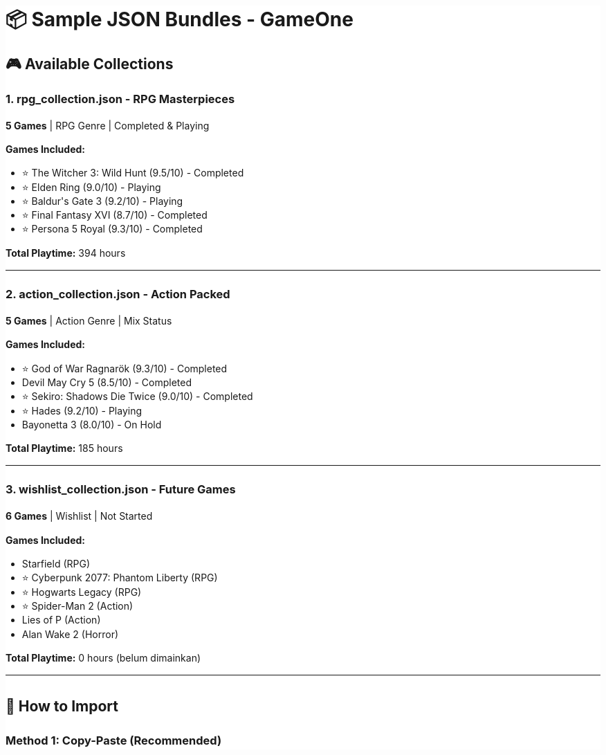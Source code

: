 # 📦 Sample JSON Bundles - GameOne

## 🎮 Available Collections

### 1. **rpg_collection.json** - RPG Masterpieces
**5 Games** | RPG Genre | Completed & Playing

**Games Included:**
- ⭐ The Witcher 3: Wild Hunt (9.5/10) - Completed
- ⭐ Elden Ring (9.0/10) - Playing
- ⭐ Baldur's Gate 3 (9.2/10) - Playing
- ⭐ Final Fantasy XVI (8.7/10) - Completed
- ⭐ Persona 5 Royal (9.3/10) - Completed

**Total Playtime:** 394 hours

---

### 2. **action_collection.json** - Action Packed
**5 Games** | Action Genre | Mix Status

**Games Included:**
- ⭐ God of War Ragnarök (9.3/10) - Completed
- Devil May Cry 5 (8.5/10) - Completed
- ⭐ Sekiro: Shadows Die Twice (9.0/10) - Completed
- ⭐ Hades (9.2/10) - Playing
- Bayonetta 3 (8.0/10) - On Hold

**Total Playtime:** 185 hours

---

### 3. **wishlist_collection.json** - Future Games
**6 Games** | Wishlist | Not Started

**Games Included:**
- Starfield (RPG)
- ⭐ Cyberpunk 2077: Phantom Liberty (RPG)
- ⭐ Hogwarts Legacy (RPG)
- ⭐ Spider-Man 2 (Action)
- Lies of P (Action)
- Alan Wake 2 (Horror)

**Total Playtime:** 0 hours (belum dimainkan)

---

## 🚀 How to Import

### Method 1: Copy-Paste (Recommended)
